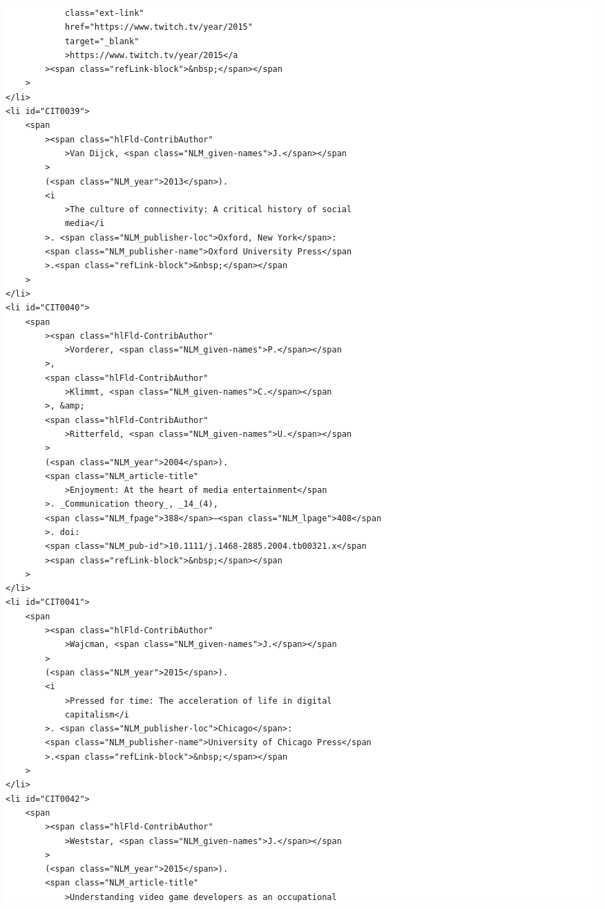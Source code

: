                 class="ext-link"
                href="https://www.twitch.tv/year/2015"
                target="_blank"
                >https://www.twitch.tv/year/2015</a
            ><span class="refLink-block">&nbsp;</span></span
        >
    </li>
    <li id="CIT0039">
        <span
            ><span class="hlFld-ContribAuthor"
                >Van Dijck, <span class="NLM_given-names">J.</span></span
            >
            (<span class="NLM_year">2013</span>).
            <i
                >The culture of connectivity: A critical history of social
                media</i
            >. <span class="NLM_publisher-loc">Oxford, New York</span>:
            <span class="NLM_publisher-name">Oxford University Press</span
            >.<span class="refLink-block">&nbsp;</span></span
        >
    </li>
    <li id="CIT0040">
        <span
            ><span class="hlFld-ContribAuthor"
                >Vorderer, <span class="NLM_given-names">P.</span></span
            >,
            <span class="hlFld-ContribAuthor"
                >Klimmt, <span class="NLM_given-names">C.</span></span
            >, &amp;
            <span class="hlFld-ContribAuthor"
                >Ritterfeld, <span class="NLM_given-names">U.</span></span
            >
            (<span class="NLM_year">2004</span>).
            <span class="NLM_article-title"
                >Enjoyment: At the heart of media entertainment</span
            >. _Communication theory_, _14_(4),
            <span class="NLM_fpage">388</span>–<span class="NLM_lpage">408</span
            >. doi:
            <span class="NLM_pub-id">10.1111/j.1468-2885.2004.tb00321.x</span
            ><span class="refLink-block">&nbsp;</span></span
        >
    </li>
    <li id="CIT0041">
        <span
            ><span class="hlFld-ContribAuthor"
                >Wajcman, <span class="NLM_given-names">J.</span></span
            >
            (<span class="NLM_year">2015</span>).
            <i
                >Pressed for time: The acceleration of life in digital
                capitalism</i
            >. <span class="NLM_publisher-loc">Chicago</span>:
            <span class="NLM_publisher-name">University of Chicago Press</span
            >.<span class="refLink-block">&nbsp;</span></span
        >
    </li>
    <li id="CIT0042">
        <span
            ><span class="hlFld-ContribAuthor"
                >Weststar, <span class="NLM_given-names">J.</span></span
            >
            (<span class="NLM_year">2015</span>).
            <span class="NLM_article-title"
                >Understanding video game developers as an occupational